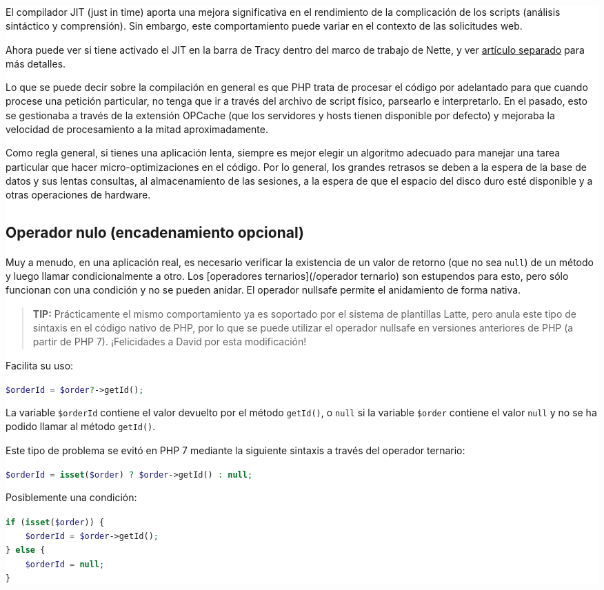 El compilador JIT (just in time) aporta una mejora significativa en el rendimiento de la complicación de los scripts (análisis sintáctico y comprensión). Sin embargo, este comportamiento puede variar en el contexto de las solicitudes web.

Ahora puede ver si tiene activado el JIT en la barra de Tracy dentro del marco de trabajo de Nette, y ver [artículo separado](https://stitcher.io/blog/php-jit) para más detalles.

Lo que se puede decir sobre la compilación en general es que PHP trata de procesar el código por adelantado para que cuando procese una petición particular, no tenga que ir a través del archivo de script físico, parsearlo e interpretarlo. En el pasado, esto se gestionaba a través de la extensión OPCache (que los servidores y hosts tienen disponible por defecto) y mejoraba la velocidad de procesamiento a la mitad aproximadamente.

Como regla general, si tienes una aplicación lenta, siempre es mejor elegir un algoritmo adecuado para manejar una tarea particular que hacer micro-optimizaciones en el código. Por lo general, los grandes retrasos se deben a la espera de la base de datos y sus lentas consultas, al almacenamiento de las sesiones, a la espera de que el espacio del disco duro esté disponible y a otras operaciones de hardware.

Operador nulo (encadenamiento opcional)
-------------------------------------

Muy a menudo, en una aplicación real, es necesario verificar la existencia de un valor de retorno (que no sea `null`) de un método y luego llamar condicionalmente a otro. Los [operadores ternarios](/operador ternario) son estupendos para esto, pero sólo funcionan con una condición y no se pueden anidar. El operador nullsafe permite el anidamiento de forma nativa.

> **TIP:** Prácticamente el mismo comportamiento ya es soportado por el sistema de plantillas Latte, pero anula este tipo de sintaxis en el código nativo de PHP, por lo que se puede utilizar el operador nullsafe en versiones anteriores de PHP (a partir de PHP 7). ¡Felicidades a David por esta modificación!

Facilita su uso:

```php
$orderId = $order?->getId();
```

La variable `$orderId` contiene el valor devuelto por el método `getId()`, o `null` si la variable `$order` contiene el valor `null` y no se ha podido llamar al método `getId()`.

Este tipo de problema se evitó en PHP 7 mediante la siguiente sintaxis a través del operador ternario:

```php
$orderId = isset($order) ? $order->getId() : null;
```

Posiblemente una condición:

```php
if (isset($order)) {
	$orderId = $order->getId();
} else {
	$orderId = null;
}
```
